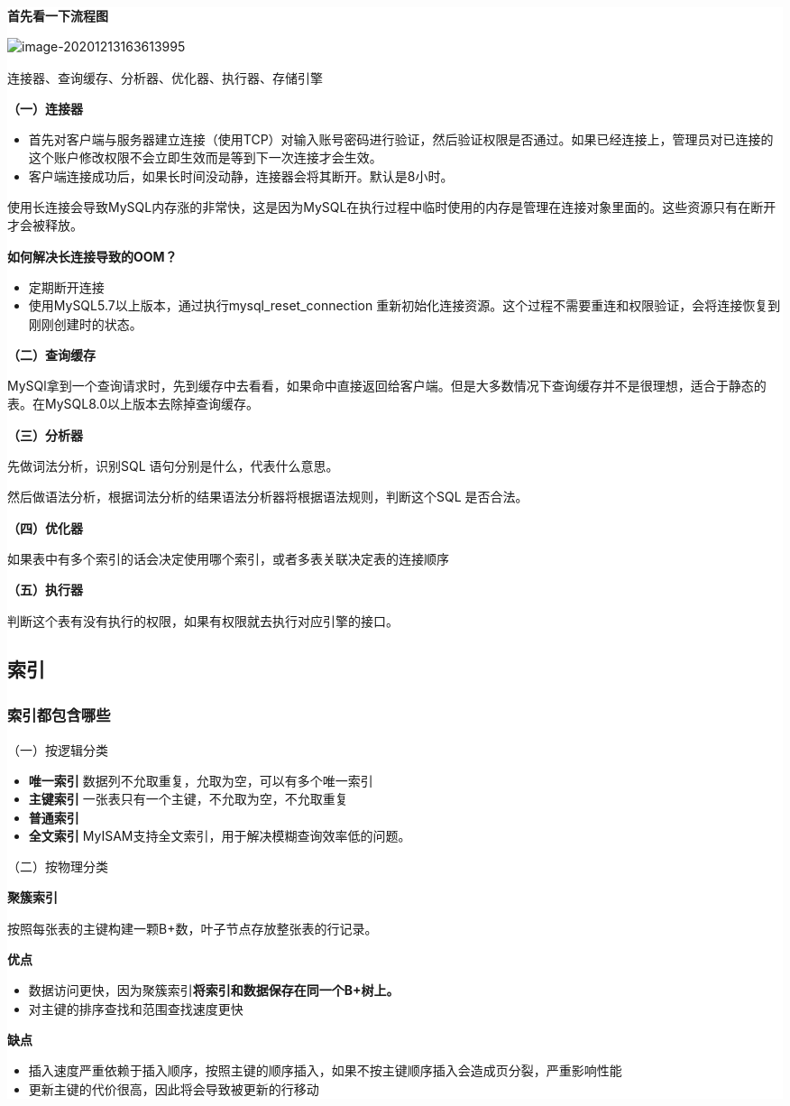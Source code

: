 **首先看一下流程图**

![image-20201213163613995](C:\Users\hp\Desktop\java面试题\img\image-20201213163613995.png)

连接器、查询缓存、分析器、优化器、执行器、存储引擎

**（一）连接器**

- 首先对客户端与服务器建立连接（使用TCP）对输入账号密码进行验证，然后验证权限是否通过。如果已经连接上，管理员对已连接的这个账户修改权限不会立即生效而是等到下一次连接才会生效。
- 客户端连接成功后，如果长时间没动静，连接器会将其断开。默认是8小时。

使用长连接会导致MySQL内存涨的非常快，这是因为MySQL在执行过程中临时使用的内存是管理在连接对象里面的。这些资源只有在断开才会被释放。

**如何解决长连接导致的OOM？**

- 定期断开连接
- 使用MySQL5.7以上版本，通过执行mysql_reset_connection 重新初始化连接资源。这个过程不需要重连和权限验证，会将连接恢复到刚刚创建时的状态。

**（二）查询缓存**

MySQl拿到一个查询请求时，先到缓存中去看看，如果命中直接返回给客户端。但是大多数情况下查询缓存并不是很理想，适合于静态的表。在MySQL8.0以上版本去除掉查询缓存。

**（三）分析器**

先做词法分析，识别SQL 语句分别是什么，代表什么意思。

然后做语法分析，根据词法分析的结果语法分析器将根据语法规则，判断这个SQL 是否合法。

**（四）优化器**

如果表中有多个索引的话会决定使用哪个索引，或者多表关联决定表的连接顺序

**（五）执行器**

判断这个表有没有执行的权限，如果有权限就去执行对应引擎的接口。

## 索引

### 索引都包含哪些

（一）按逻辑分类

- **唯一索引** 数据列不允取重复，允取为空，可以有多个唯一索引
- **主键索引** 一张表只有一个主键，不允取为空，不允取重复
- **普通索引** 
- **全文索引** MyISAM支持全文索引，用于解决模糊查询效率低的问题。

（二）按物理分类

**聚簇索引**

按照每张表的主键构建一颗B+数，叶子节点存放整张表的行记录。

**优点**

- 数据访问更快，因为聚簇索引**将索引和数据保存在同一个B+树上。**
- 对主键的排序查找和范围查找速度更快

**缺点**

- 插入速度严重依赖于插入顺序，按照主键的顺序插入，如果不按主键顺序插入会造成页分裂，严重影响性能
- 更新主键的代价很高，因此将会导致被更新的行移动
